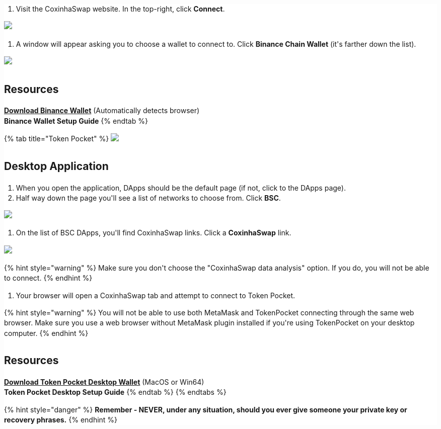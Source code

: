 1. Visit the CoxinhaSwap website. In the top-right, click **Connect**.

![](<../.gitbook/assets/image (164) (3) (3) (1).png>)

1. A window will appear asking you to choose a wallet to connect to. Click **Binance Chain Wallet** (it's farther down the list).

![](<../.gitbook/assets/image (89).png>)

## Resources

[**Download Binance Wallet**](https://www.binance.org/en) (Automatically detects browser)\
**Binance Wallet Setup Guide**
{% endtab %}

{% tab title="Token Pocket" %}
![](<../.gitbook/assets/image (125) (3) (4) (2).png>)

## Desktop Application

1. When you open the application, DApps should be the default page (if not, click to the DApps page).
2. Half way down the page you'll see a list of networks to choose from. Click **BSC**.

![](<../.gitbook/assets/image (90).png>)

1. On the list of BSC DApps, you'll find CoxinhaSwap links. Click a **CoxinhaSwap** link.

![](<../.gitbook/assets/image (92).png>)

{% hint style="warning" %}
Make sure you don't choose the "CoxinhaSwap data analysis" option. If you do, you will not be able to connect.
{% endhint %}

1. Your browser will open a CoxinhaSwap tab and attempt to connect to Token Pocket.

{% hint style="warning" %}
You will not be able to use both MetaMask and TokenPocket connecting through the same web browser. Make sure you use a web browser without MetaMask plugin installed if you're using TokenPocket on your desktop computer.
{% endhint %}

## Resources

[**Download Token Pocket Desktop Wallet**](https://www.tokenpocket.pro/en/download/pc) (MacOS or Win64)\
**Token Pocket Desktop Setup Guide**
{% endtab %}
{% endtabs %}

{% hint style="danger" %}
**Remember - NEVER, under any situation, should you ever give someone your private key or recovery phrases.**
{% endhint %}
